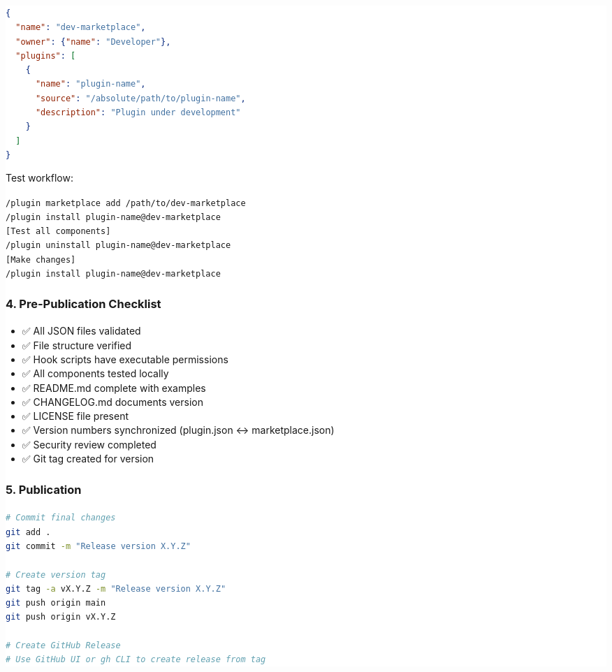 ```json
{
  "name": "dev-marketplace",
  "owner": {"name": "Developer"},
  "plugins": [
    {
      "name": "plugin-name",
      "source": "/absolute/path/to/plugin-name",
      "description": "Plugin under development"
    }
  ]
}
```

Test workflow:

```text
/plugin marketplace add /path/to/dev-marketplace
/plugin install plugin-name@dev-marketplace
[Test all components]
/plugin uninstall plugin-name@dev-marketplace
[Make changes]
/plugin install plugin-name@dev-marketplace
```

### 4. Pre-Publication Checklist

- ✅ All JSON files validated
- ✅ File structure verified
- ✅ Hook scripts have executable permissions
- ✅ All components tested locally
- ✅ README.md complete with examples
- ✅ CHANGELOG.md documents version
- ✅ LICENSE file present
- ✅ Version numbers synchronized (plugin.json ↔ marketplace.json)
- ✅ Security review completed
- ✅ Git tag created for version

### 5. Publication

```bash
# Commit final changes
git add .
git commit -m "Release version X.Y.Z"

# Create version tag
git tag -a vX.Y.Z -m "Release version X.Y.Z"
git push origin main
git push origin vX.Y.Z

# Create GitHub Release
# Use GitHub UI or gh CLI to create release from tag
```
